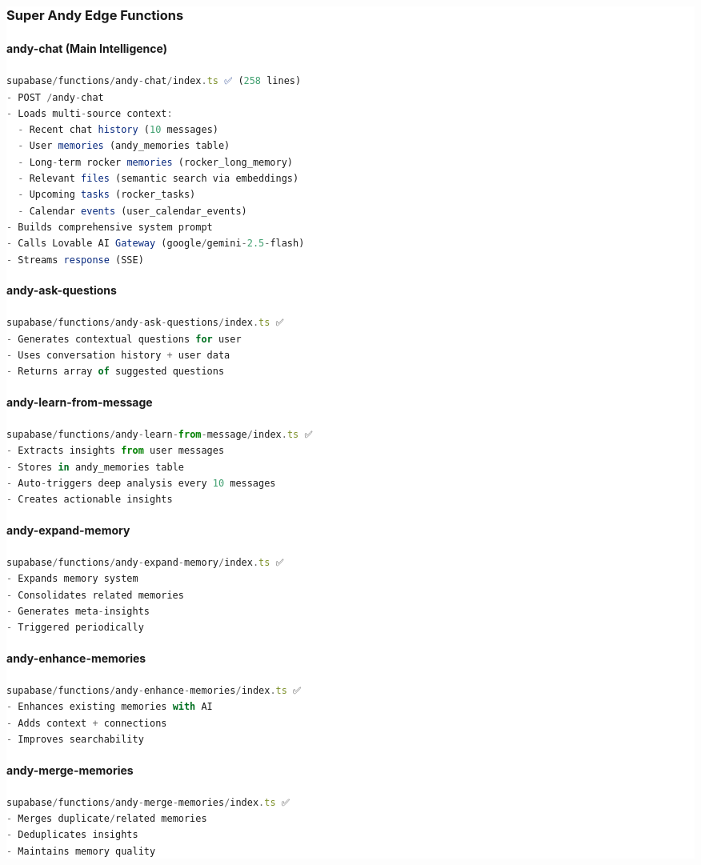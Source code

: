 ### Super Andy Edge Functions

#### andy-chat (Main Intelligence)
```typescript
supabase/functions/andy-chat/index.ts ✅ (258 lines)
- POST /andy-chat
- Loads multi-source context:
  - Recent chat history (10 messages)
  - User memories (andy_memories table)
  - Long-term rocker memories (rocker_long_memory)
  - Relevant files (semantic search via embeddings)
  - Upcoming tasks (rocker_tasks)
  - Calendar events (user_calendar_events)
- Builds comprehensive system prompt
- Calls Lovable AI Gateway (google/gemini-2.5-flash)
- Streams response (SSE)
```

#### andy-ask-questions
```typescript
supabase/functions/andy-ask-questions/index.ts ✅
- Generates contextual questions for user
- Uses conversation history + user data
- Returns array of suggested questions
```

#### andy-learn-from-message
```typescript
supabase/functions/andy-learn-from-message/index.ts ✅
- Extracts insights from user messages
- Stores in andy_memories table
- Auto-triggers deep analysis every 10 messages
- Creates actionable insights
```

#### andy-expand-memory
```typescript
supabase/functions/andy-expand-memory/index.ts ✅
- Expands memory system
- Consolidates related memories
- Generates meta-insights
- Triggered periodically
```

#### andy-enhance-memories
```typescript
supabase/functions/andy-enhance-memories/index.ts ✅
- Enhances existing memories with AI
- Adds context + connections
- Improves searchability
```

#### andy-merge-memories
```typescript
supabase/functions/andy-merge-memories/index.ts ✅
- Merges duplicate/related memories
- Deduplicates insights
- Maintains memory quality
```
